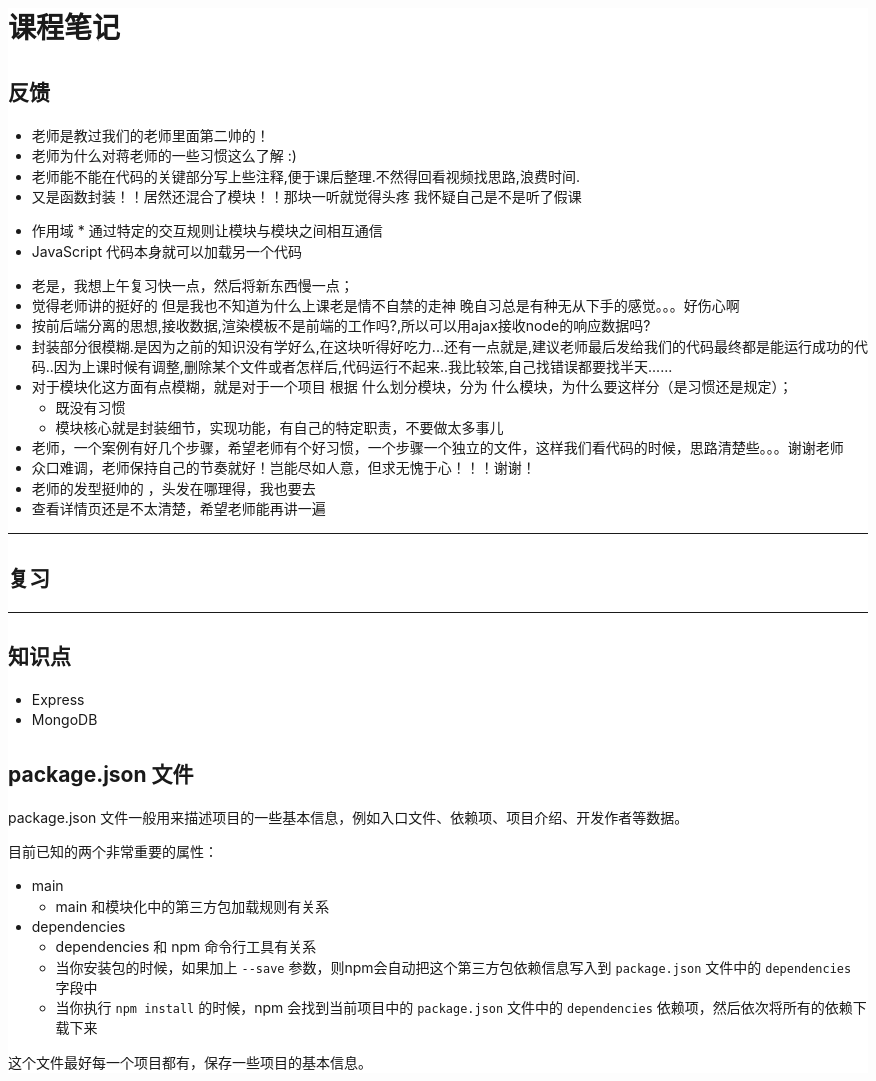 # 课程笔记

## 反馈

-  老师是教过我们的老师里面第二帅的！
- 老师为什么对蒋老师的一些习惯这么了解 :)
-  老师能不能在代码的关键部分写上些注释,便于课后整理.不然得回看视频找思路,浪费时间.
-  又是函数封装！！居然还混合了模块！！那块一听就觉得头疼 我怀疑自己是不是听了假课
  +  作用域
    *  通过特定的交互规则让模块与模块之间相互通信
  +  JavaScript 代码本身就可以加载另一个代码
- 老是，我想上午复习快一点，然后将新东西慢一点；
- 觉得老师讲的挺好的 但是我也不知道为什么上课老是情不自禁的走神 晚自习总是有种无从下手的感觉。。。好伤心啊
- 按前后端分离的思想,接收数据,渲染模板不是前端的工作吗?,所以可以用ajax接收node的响应数据吗?
-  封装部分很模糊.是因为之前的知识没有学好么,在这块听得好吃力...还有一点就是,建议老师最后发给我们的代码最终都是能运行成功的代码..因为上课时候有调整,删除某个文件或者怎样后,代码运行不起来..我比较笨,自己找错误都要找半天......
- 对于模块化这方面有点模糊，就是对于一个项目 根据 什么划分模块，分为 什么模块，为什么要这样分（是习惯还是规定）；
  + 既没有习惯
  + 模块核心就是封装细节，实现功能，有自己的特定职责，不要做太多事儿
- 老师，一个案例有好几个步骤，希望老师有个好习惯，一个步骤一个独立的文件，这样我们看代码的时候，思路清楚些。。。谢谢老师
-  众口难调，老师保持自己的节奏就好！岂能尽如人意，但求无愧于心！！！谢谢！
- 老师的发型挺帅的 ，头发在哪理得，我也要去
-  查看详情页还是不太清楚，希望老师能再讲一遍

---

## 复习

---

## 知识点

- Express
- MongoDB

## package.json 文件

package.json 文件一般用来描述项目的一些基本信息，例如入口文件、依赖项、项目介绍、开发作者等数据。

目前已知的两个非常重要的属性：

- main
  + main 和模块化中的第三方包加载规则有关系
- dependencies
  + dependencies 和 npm 命令行工具有关系
  + 当你安装包的时候，如果加上 `--save` 参数，则npm会自动把这个第三方包依赖信息写入到 `package.json` 文件中的 `dependencies` 字段中
  + 当你执行 `npm install` 的时候，npm 会找到当前项目中的 `package.json` 文件中的 `dependencies` 依赖项，然后依次将所有的依赖下载下来


这个文件最好每一个项目都有，保存一些项目的基本信息。
